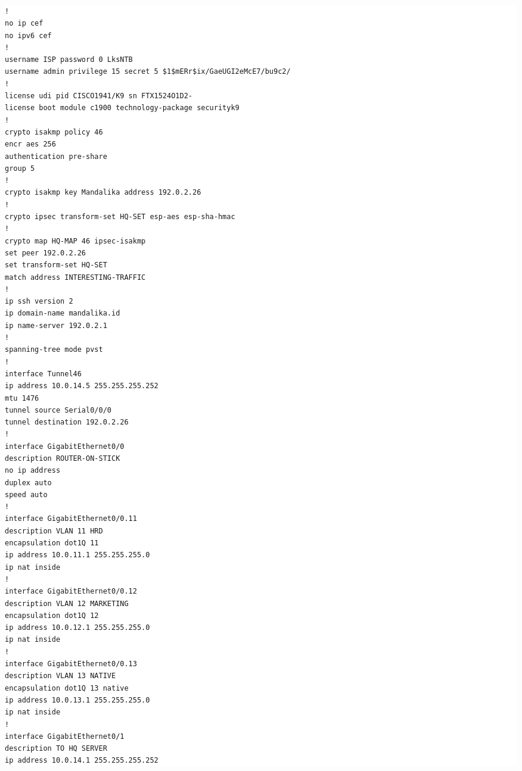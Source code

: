 ```HTML
!
no ip cef
no ipv6 cef
!
username ISP password 0 LksNTB
username admin privilege 15 secret 5 $1$mERr$ix/GaeUGI2eMcE7/bu9c2/
!
license udi pid CISCO1941/K9 sn FTX1524O1D2-
license boot module c1900 technology-package securityk9
!
crypto isakmp policy 46
encr aes 256
authentication pre-share
group 5
!
crypto isakmp key Mandalika address 192.0.2.26
!
crypto ipsec transform-set HQ-SET esp-aes esp-sha-hmac
!
crypto map HQ-MAP 46 ipsec-isakmp 
set peer 192.0.2.26
set transform-set HQ-SET 
match address INTERESTING-TRAFFIC
!
ip ssh version 2
ip domain-name mandalika.id
ip name-server 192.0.2.1
!
spanning-tree mode pvst
!
interface Tunnel46
ip address 10.0.14.5 255.255.255.252
mtu 1476
tunnel source Serial0/0/0
tunnel destination 192.0.2.26
!
interface GigabitEthernet0/0
description ROUTER-ON-STICK
no ip address
duplex auto
speed auto
!
interface GigabitEthernet0/0.11
description VLAN 11 HRD
encapsulation dot1Q 11
ip address 10.0.11.1 255.255.255.0
ip nat inside
!
interface GigabitEthernet0/0.12
description VLAN 12 MARKETING
encapsulation dot1Q 12
ip address 10.0.12.1 255.255.255.0
ip nat inside
!
interface GigabitEthernet0/0.13
description VLAN 13 NATIVE
encapsulation dot1Q 13 native
ip address 10.0.13.1 255.255.255.0
ip nat inside
!
interface GigabitEthernet0/1
description TO HQ SERVER
ip address 10.0.14.1 255.255.255.252
```